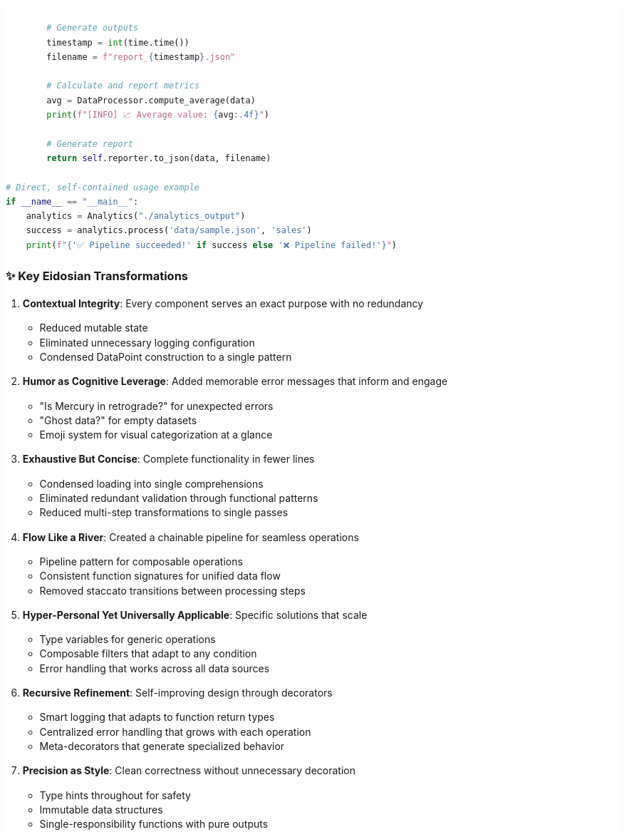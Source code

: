 ```python
        
        # Generate outputs
        timestamp = int(time.time())
        filename = f"report_{timestamp}.json"
        
        # Calculate and report metrics
        avg = DataProcessor.compute_average(data)
        print(f"[INFO] 📈 Average value: {avg:.4f}")
        
        # Generate report
        return self.reporter.to_json(data, filename)

# Direct, self-contained usage example
if __name__ == "__main__":
    analytics = Analytics("./analytics_output")
    success = analytics.process('data/sample.json', 'sales')
    print(f"{'✅ Pipeline succeeded!' if success else '❌ Pipeline failed!'}")
```

### ✨ **Key Eidosian Transformations**

1. **Contextual Integrity**: Every component serves an exact purpose with no redundancy
   - Reduced mutable state
   - Eliminated unnecessary logging configuration
   - Condensed DataPoint construction to a single pattern

2. **Humor as Cognitive Leverage**: Added memorable error messages that inform and engage
   - "Is Mercury in retrograde?" for unexpected errors
   - "Ghost data?" for empty datasets
   - Emoji system for visual categorization at a glance

3. **Exhaustive But Concise**: Complete functionality in fewer lines
   - Condensed loading into single comprehensions
   - Eliminated redundant validation through functional patterns
   - Reduced multi-step transformations to single passes

4. **Flow Like a River**: Created a chainable pipeline for seamless operations
   - Pipeline pattern for composable operations
   - Consistent function signatures for unified data flow
   - Removed staccato transitions between processing steps

5. **Hyper-Personal Yet Universally Applicable**: Specific solutions that scale
   - Type variables for generic operations
   - Composable filters that adapt to any condition
   - Error handling that works across all data sources

6. **Recursive Refinement**: Self-improving design through decorators
   - Smart logging that adapts to function return types
   - Centralized error handling that grows with each operation
   - Meta-decorators that generate specialized behavior

7. **Precision as Style**: Clean correctness without unnecessary decoration
   - Type hints throughout for safety
   - Immutable data structures
   - Single-responsibility functions with pure outputs
